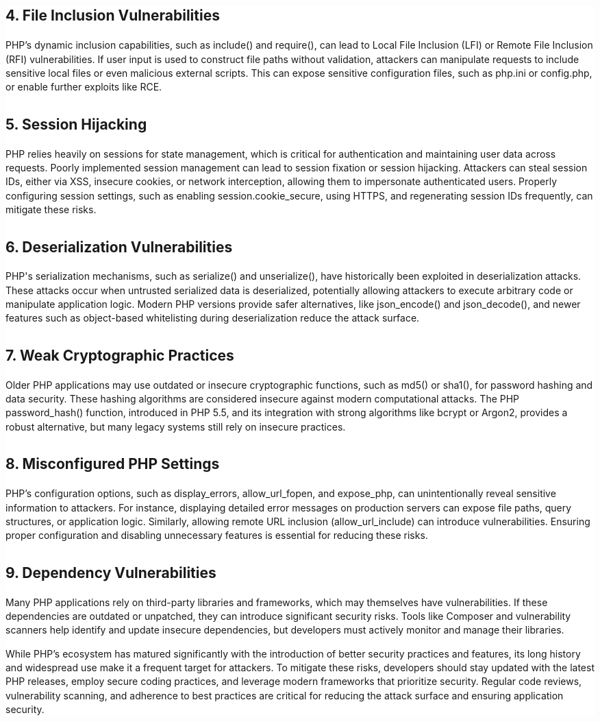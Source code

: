 ## 4. File Inclusion Vulnerabilities
PHP’s dynamic inclusion capabilities, such as include() and require(), can lead to Local File Inclusion (LFI) or Remote File Inclusion (RFI) vulnerabilities. If user input is used to construct file paths without validation, attackers can manipulate requests to include sensitive local files or even malicious external scripts. This can expose sensitive configuration files, such as php.ini or config.php, or enable further exploits like RCE.

## 5. Session Hijacking
PHP relies heavily on sessions for state management, which is critical for authentication and maintaining user data across requests. Poorly implemented session management can lead to session fixation or session hijacking. Attackers can steal session IDs, either via XSS, insecure cookies, or network interception, allowing them to impersonate authenticated users. Properly configuring session settings, such as enabling session.cookie_secure, using HTTPS, and regenerating session IDs frequently, can mitigate these risks.

## 6. Deserialization Vulnerabilities
PHP's serialization mechanisms, such as serialize() and unserialize(), have historically been exploited in deserialization attacks. These attacks occur when untrusted serialized data is deserialized, potentially allowing attackers to execute arbitrary code or manipulate application logic. Modern PHP versions provide safer alternatives, like json_encode() and json_decode(), and newer features such as object-based whitelisting during deserialization reduce the attack surface.

## 7. Weak Cryptographic Practices
Older PHP applications may use outdated or insecure cryptographic functions, such as md5() or sha1(), for password hashing and data security. These hashing algorithms are considered insecure against modern computational attacks. The PHP password_hash() function, introduced in PHP 5.5, and its integration with strong algorithms like bcrypt or Argon2, provides a robust alternative, but many legacy systems still rely on insecure practices.

## 8. Misconfigured PHP Settings
PHP’s configuration options, such as display_errors, allow_url_fopen, and expose_php, can unintentionally reveal sensitive information to attackers. For instance, displaying detailed error messages on production servers can expose file paths, query structures, or application logic. Similarly, allowing remote URL inclusion (allow_url_include) can introduce vulnerabilities. Ensuring proper configuration and disabling unnecessary features is essential for reducing these risks.

## 9. Dependency Vulnerabilities
Many PHP applications rely on third-party libraries and frameworks, which may themselves have vulnerabilities. If these dependencies are outdated or unpatched, they can introduce significant security risks. Tools like Composer and vulnerability scanners help identify and update insecure dependencies, but developers must actively monitor and manage their libraries.

While PHP’s ecosystem has matured significantly with the introduction of better security practices and features, its long history and widespread use make it a frequent target for attackers. To mitigate these risks, developers should stay updated with the latest PHP releases, employ secure coding practices, and leverage modern frameworks that prioritize security. Regular code reviews, vulnerability scanning, and adherence to best practices are critical for reducing the attack surface and ensuring application security.
